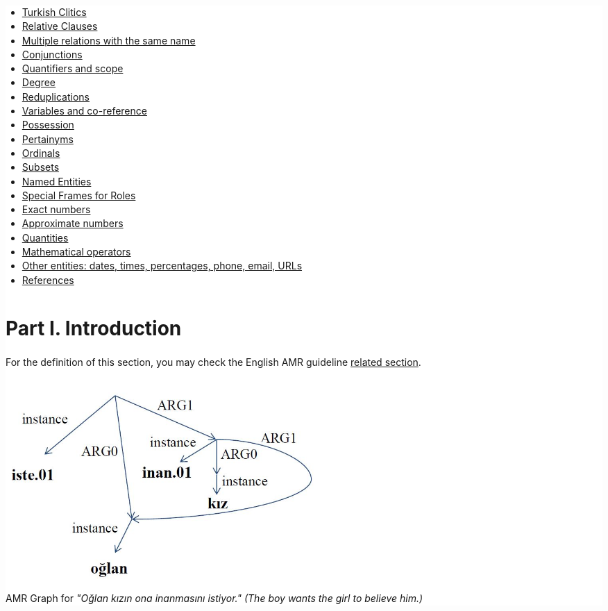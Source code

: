   - [Turkish Clitics](#turkish-clitics)
  - [Relative Clauses](#relative-clauses)
  - [Multiple relations with the same name](#multiple-relations-with-the-same-name)
  - [Conjunctions](#conjunctions)
  - [Quantifiers and scope](#quantifiers-and-scope)
  - [Degree](#degree)
  - [Reduplications](#reduplications)
  - [Variables and co-reference](#variables-and-co-reference)
  - [Possession](#possession)
  - [Pertainyms](#pertainyms)
  - [Ordinals](#ordinals)
  - [Subsets](#subsets)
  - [Named Entities](#named-entities)
  - [Special Frames for Roles](#special-frames-for-roles)
  - [Exact numbers](#exact-numbers)
  - [Approximate numbers](#approximate-numbers)
  - [Quantities](#quantities)
  - [Mathematical operators](#mathematical-operators)
  - [Other entities: dates, times, percentages, phone, email, URLs](#other-entities-dates-times-percentages-phone-email-urls)
  - [References](#references)



Part I. Introduction
====================

For the definition of this section, you may check the English AMR guideline [related section](https://github.com/amrisi/amr-guidelines/blob/master/amr.md#part-i-introduction).

<p>
  <img width="460" height="300" src="example.JPG"><br>
  AMR Graph for <i>"Oğlan kızın ona inanmasını istiyor." (The boy wants the girl to believe him.)</i>
</p>
